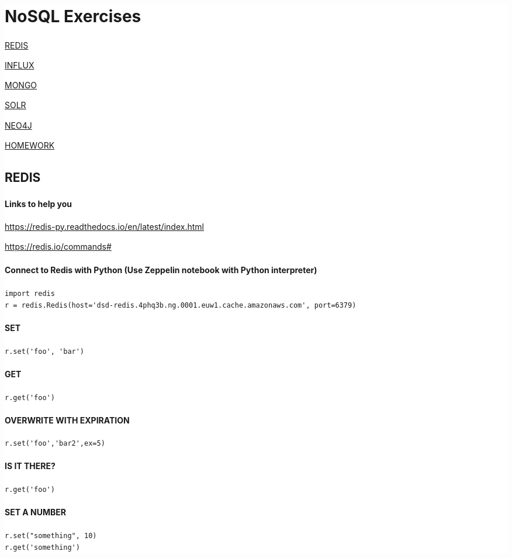 # NoSQL Exercises

[REDIS](#redis)

[INFLUX](#influx)

[MONGO](#mongo)

[SOLR](#solr)

[NEO4J](#neo4j)

[HOMEWORK](#homework)  

<a name="redis"/>

## REDIS

<a name="influx"/>

#### Links to help you
https://redis-py.readthedocs.io/en/latest/index.html

https://redis.io/commands#

#### Connect to Redis with Python (Use Zeppelin notebook with Python interpreter)
```
import redis
r = redis.Redis(host='dsd-redis.4phq3b.ng.0001.euw1.cache.amazonaws.com', port=6379)
```

#### SET
```
r.set('foo', 'bar')
```

#### GET
```
r.get('foo')
```
#### OVERWRITE WITH EXPIRATION
```
r.set('foo','bar2',ex=5)
```
#### IS IT THERE?
```
r.get('foo')
```

#### SET A NUMBER
```
r.set("something", 10)
r.get('something')
```
